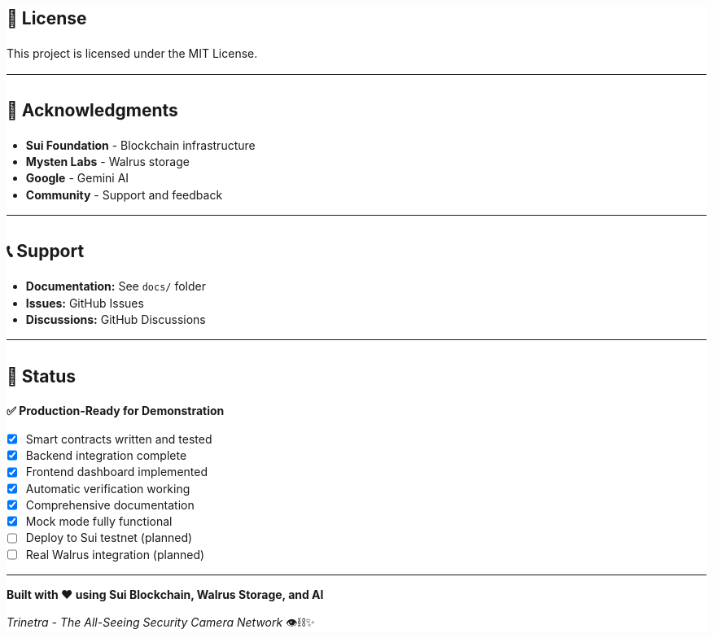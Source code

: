 
## 📝 License

This project is licensed under the MIT License.

---

## 🙏 Acknowledgments

- **Sui Foundation** - Blockchain infrastructure
- **Mysten Labs** - Walrus storage
- **Google** - Gemini AI
- **Community** - Support and feedback

---

## 📞 Support

- **Documentation:** See `docs/` folder
- **Issues:** GitHub Issues
- **Discussions:** GitHub Discussions

---

## 🎉 Status

**✅ Production-Ready for Demonstration**

- [x] Smart contracts written and tested
- [x] Backend integration complete
- [x] Frontend dashboard implemented
- [x] Automatic verification working
- [x] Comprehensive documentation
- [x] Mock mode fully functional
- [ ] Deploy to Sui testnet (planned)
- [ ] Real Walrus integration (planned)

---

**Built with ❤️ using Sui Blockchain, Walrus Storage, and AI**

*Trinetra - The All-Seeing Security Camera Network* 👁️⛓️✨
